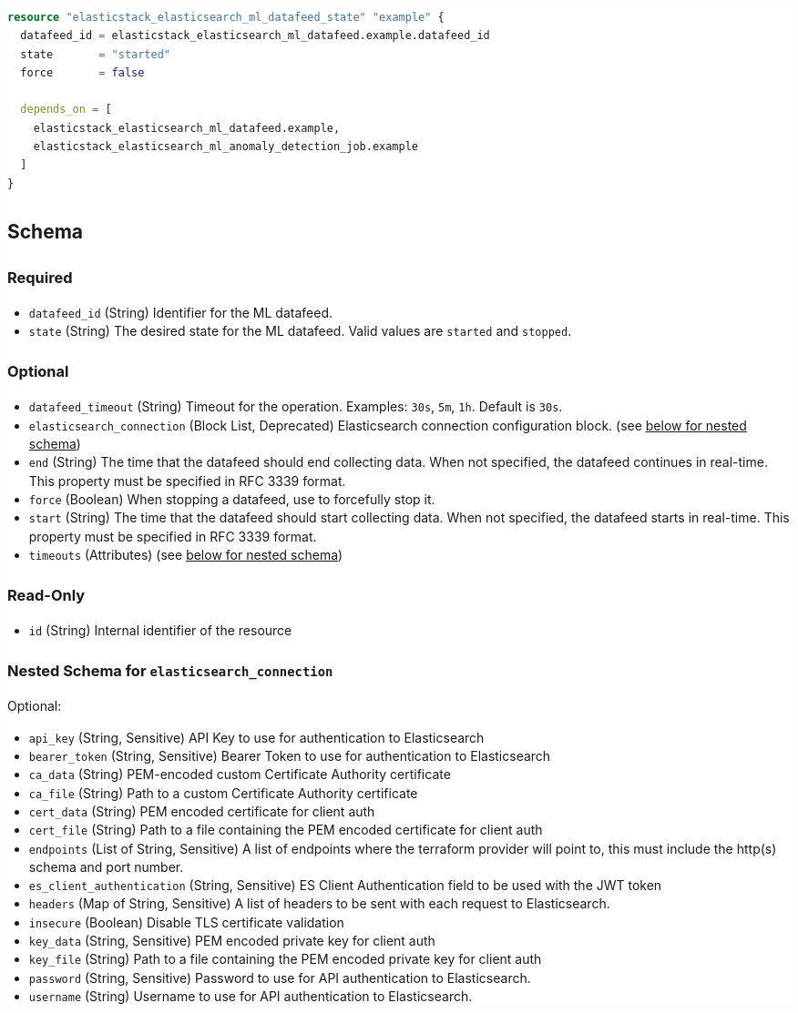 ```terraform
resource "elasticstack_elasticsearch_ml_datafeed_state" "example" {
  datafeed_id = elasticstack_elasticsearch_ml_datafeed.example.datafeed_id
  state       = "started"
  force       = false

  depends_on = [
    elasticstack_elasticsearch_ml_datafeed.example,
    elasticstack_elasticsearch_ml_anomaly_detection_job.example
  ]
}
```


## Schema

### Required

- `datafeed_id` (String) Identifier for the ML datafeed.
- `state` (String) The desired state for the ML datafeed. Valid values are `started` and `stopped`.

### Optional

- `datafeed_timeout` (String) Timeout for the operation. Examples: `30s`, `5m`, `1h`. Default is `30s`.
- `elasticsearch_connection` (Block List, Deprecated) Elasticsearch connection configuration block. (see [below for nested schema](#nestedblock--elasticsearch_connection))
- `end` (String) The time that the datafeed should end collecting data. When not specified, the datafeed continues in real-time. This property must be specified in RFC 3339 format.
- `force` (Boolean) When stopping a datafeed, use to forcefully stop it.
- `start` (String) The time that the datafeed should start collecting data. When not specified, the datafeed starts in real-time. This property must be specified in RFC 3339 format.
- `timeouts` (Attributes) (see [below for nested schema](#nestedatt--timeouts))

### Read-Only

- `id` (String) Internal identifier of the resource

<a id="nestedblock--elasticsearch_connection"></a>
### Nested Schema for `elasticsearch_connection`

Optional:

- `api_key` (String, Sensitive) API Key to use for authentication to Elasticsearch
- `bearer_token` (String, Sensitive) Bearer Token to use for authentication to Elasticsearch
- `ca_data` (String) PEM-encoded custom Certificate Authority certificate
- `ca_file` (String) Path to a custom Certificate Authority certificate
- `cert_data` (String) PEM encoded certificate for client auth
- `cert_file` (String) Path to a file containing the PEM encoded certificate for client auth
- `endpoints` (List of String, Sensitive) A list of endpoints where the terraform provider will point to, this must include the http(s) schema and port number.
- `es_client_authentication` (String, Sensitive) ES Client Authentication field to be used with the JWT token
- `headers` (Map of String, Sensitive) A list of headers to be sent with each request to Elasticsearch.
- `insecure` (Boolean) Disable TLS certificate validation
- `key_data` (String, Sensitive) PEM encoded private key for client auth
- `key_file` (String) Path to a file containing the PEM encoded private key for client auth
- `password` (String, Sensitive) Password to use for API authentication to Elasticsearch.
- `username` (String) Username to use for API authentication to Elasticsearch.
